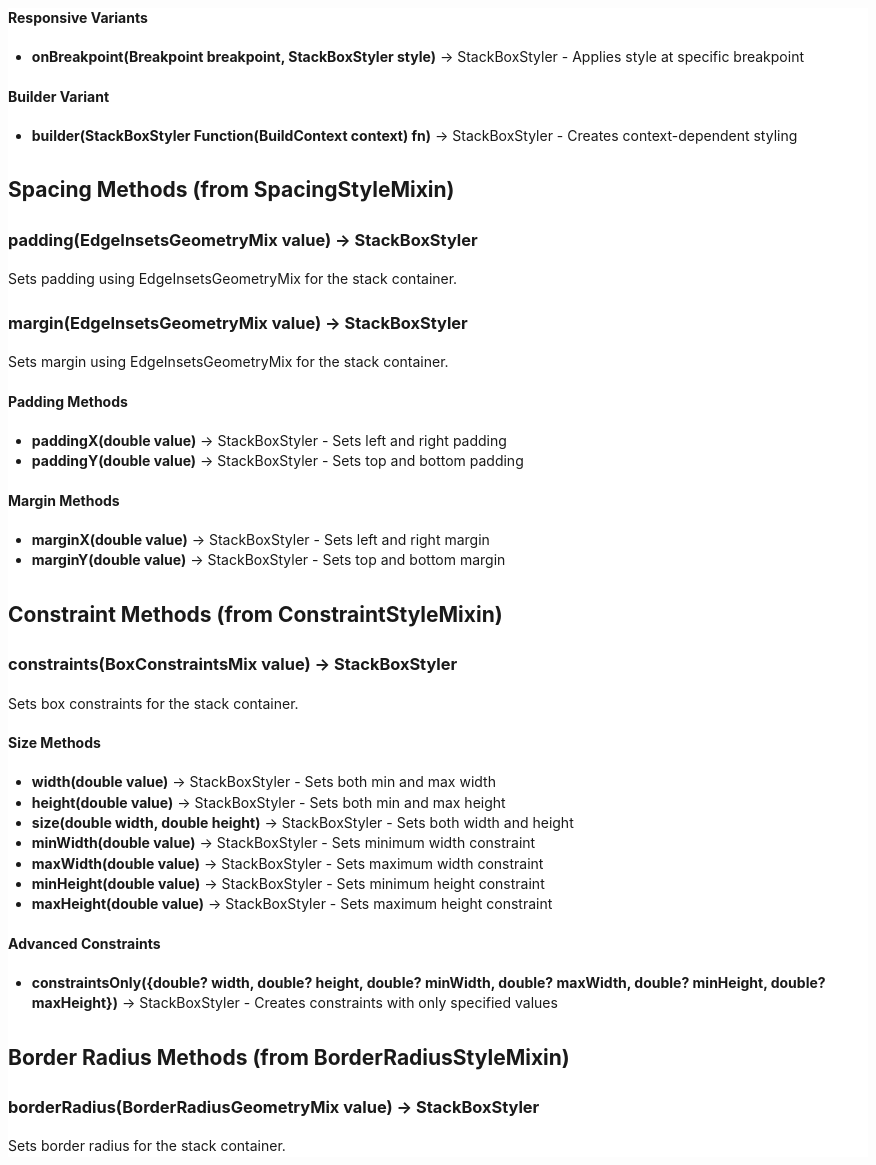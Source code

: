 #### Responsive Variants
- **onBreakpoint(Breakpoint breakpoint, StackBoxStyler style)** → StackBoxStyler - Applies style at specific breakpoint

#### Builder Variant
- **builder(StackBoxStyler Function(BuildContext context) fn)** → StackBoxStyler - Creates context-dependent styling

## Spacing Methods (from SpacingStyleMixin)

### padding(EdgeInsetsGeometryMix value) → StackBoxStyler
Sets padding using EdgeInsetsGeometryMix for the stack container.

### margin(EdgeInsetsGeometryMix value) → StackBoxStyler
Sets margin using EdgeInsetsGeometryMix for the stack container.

#### Padding Methods
- **paddingX(double value)** → StackBoxStyler - Sets left and right padding
- **paddingY(double value)** → StackBoxStyler - Sets top and bottom padding

#### Margin Methods
- **marginX(double value)** → StackBoxStyler - Sets left and right margin
- **marginY(double value)** → StackBoxStyler - Sets top and bottom margin

## Constraint Methods (from ConstraintStyleMixin)

### constraints(BoxConstraintsMix value) → StackBoxStyler
Sets box constraints for the stack container.

#### Size Methods
- **width(double value)** → StackBoxStyler - Sets both min and max width
- **height(double value)** → StackBoxStyler - Sets both min and max height
- **size(double width, double height)** → StackBoxStyler - Sets both width and height
- **minWidth(double value)** → StackBoxStyler - Sets minimum width constraint
- **maxWidth(double value)** → StackBoxStyler - Sets maximum width constraint
- **minHeight(double value)** → StackBoxStyler - Sets minimum height constraint
- **maxHeight(double value)** → StackBoxStyler - Sets maximum height constraint

#### Advanced Constraints
- **constraintsOnly({double? width, double? height, double? minWidth, double? maxWidth, double? minHeight, double? maxHeight})** → StackBoxStyler - Creates constraints with only specified values

## Border Radius Methods (from BorderRadiusStyleMixin)

### borderRadius(BorderRadiusGeometryMix value) → StackBoxStyler
Sets border radius for the stack container.

